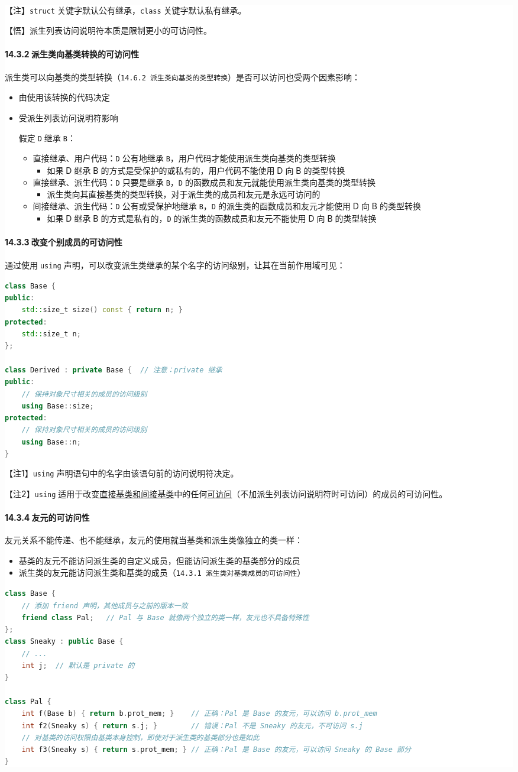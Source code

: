   【注】`struct` 关键字默认公有继承，`class` 关键字默认私有继承。

  【悟】派生列表访问说明符本质是限制更小的可访问性。

#### 14.3.2 派生类向基类转换的可访问性

派生类可以向基类的类型转换（`14.6.2 派生类向基类的类型转换`）是否可以访问也受两个因素影响：

* 由使用该转换的代码决定

* 受派生列表访问说明符影响

  假定 `D` 继承 `B`：

  * 直接继承、用户代码：`D` 公有地继承 `B`，用户代码才能使用派生类向基类的类型转换
    * 如果 D 继承 B 的方式是受保护的或私有的，用户代码不能使用 D 向 B 的类型转换
  * 直接继承、派生代码：`D` 只要是继承 `B`，`D` 的函数成员和友元就能使用派生类向基类的类型转换
    * 派生类向其直接基类的类型转换，对于派生类的成员和友元是永远可访问的
  * 间接继承、派生代码：`D` 公有或受保护地继承 `B`，`D` 的派生类的函数成员和友元才能使用 D 向 B 的类型转换
    * 如果 D 继承 B 的方式是私有的，`D` 的派生类的函数成员和友元不能使用 D 向 B 的类型转换

#### 14.3.3 改变个别成员的可访问性

通过使用 `using` 声明，可以改变派生类继承的某个名字的访问级别，让其在当前作用域可见：

```c++
class Base {
public:
    std::size_t size() const { return n; }
protected:
    std::size_t n;
};

class Derived : private Base {  // 注意：private 继承
public:
    // 保持对象尺寸相关的成员的访问级别
    using Base::size;
protected:
    // 保持对象尺寸相关的成员的访问级别
    using Base::n;
}
```

【注1】`using` 声明语句中的名字由该语句前的访问说明符决定。

【注2】`using` 适用于改变<u>直接基类和间接基类</u>中的任何<u>可访问</u>（不加派生列表访问说明符时可访问）的成员的可访问性。

#### 14.3.4 友元的可访问性

友元关系不能传递、也不能继承，友元的使用就当基类和派生类像独立的类一样：

* 基类的友元不能访问派生类的自定义成员，但能访问派生类的基类部分的成员
* 派生类的友元能访问派生类和基类的成员（`14.3.1 派生类对基类成员的可访问性`）

```c++
class Base {
    // 添加 friend 声明，其他成员与之前的版本一致
    friend class Pal;	// Pal 与 Base 就像两个独立的类一样，友元也不具备特殊性
};
class Sneaky : public Base {
    // ...
    int j;	// 默认是 private 的
}

class Pal {
    int f(Base b) { return b.prot_mem; }	// 正确：Pal 是 Base 的友元，可以访问 b.prot_mem
    int f2(Sneaky s) { return s.j; }		// 错误：Pal 不是 Sneaky 的友元，不可访问 s.j
    // 对基类的访问权限由基类本身控制，即使对于派生类的基类部分也是如此
    int f3(Sneaky s) { return s.prot_mem; }	// 正确：Pal 是 Base 的友元，可以访问 Sneaky 的 Base 部分
}
```